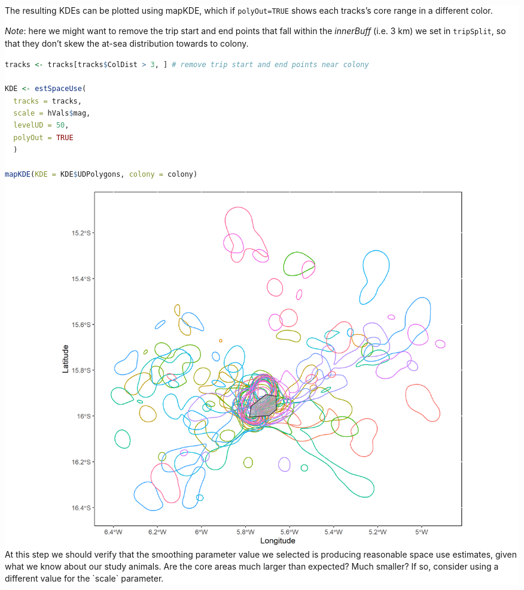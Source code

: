The resulting KDEs can be plotted using mapKDE, which if `polyOut=TRUE`
shows each tracks’s core range in a different color.

*Note*: here we might want to remove the trip start and end points that
fall within the *innerBuff* (i.e. 3 km) we set in `tripSplit`, so that
they don’t skew the at-sea distribution towards to colony.

``` r
tracks <- tracks[tracks$ColDist > 3, ] # remove trip start and end points near colony

KDE <- estSpaceUse(
  tracks = tracks, 
  scale = hVals$mag, 
  levelUD = 50, 
  polyOut = TRUE
  )

mapKDE(KDE = KDE$UDPolygons, colony = colony)
```

<img src="man/figures/estSpaceUse-1.png" width="80%" height="80%" style="display: block; margin: auto;" />
At this step we should verify that the smoothing parameter value we
selected is producing reasonable space use estimates, given what we know
about our study animals. Are the core areas much larger than expected?
Much smaller? If so, consider using a different value for the `scale`
parameter.
